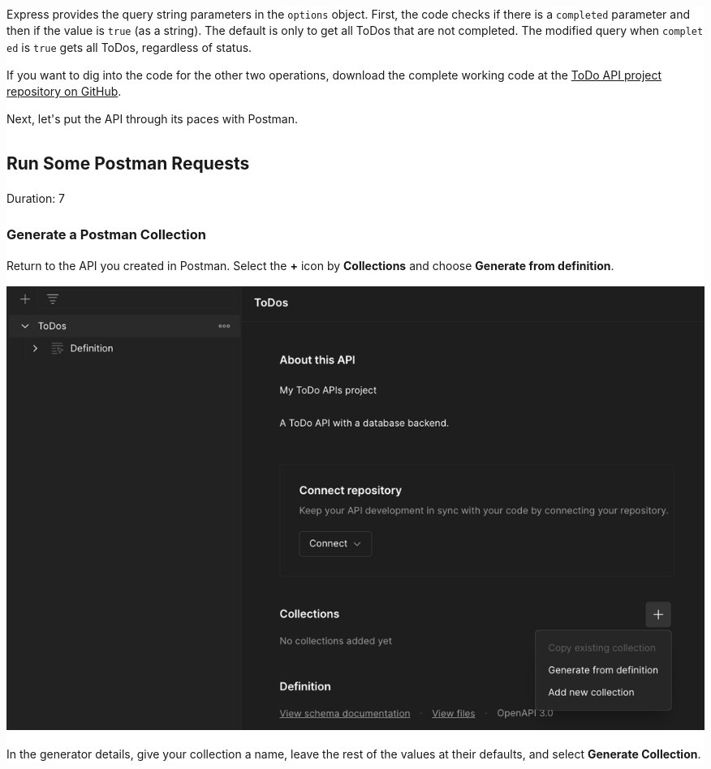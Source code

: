 Express provides the query string parameters in the `options` object. First, the code checks if there is a `completed` parameter and then if the value is `true` (as a string). The default is only to get all ToDos that are not completed. The modified query when `completed` is `true` gets all ToDos, regardless of status.

If you want to dig into the code for the other two operations, download the complete working code at the [ToDo API project repository on GitHub](https://github.com/LetMyPeopleCode/ToDO_API_with_Node_and_Postgres).

Next, let's put the API through its paces with Postman.



## Run Some Postman Requests
Duration: 7

### Generate a Postman Collection

Return to the API you created in Postman. Select the **+** icon by **Collections** and choose **Generate from definition**.

![Start the generation](./assets/generate_collection_step_1.png)

In the generator details, give your collection a name, leave the rest of the values at their defaults, and select **Generate Collection**.
